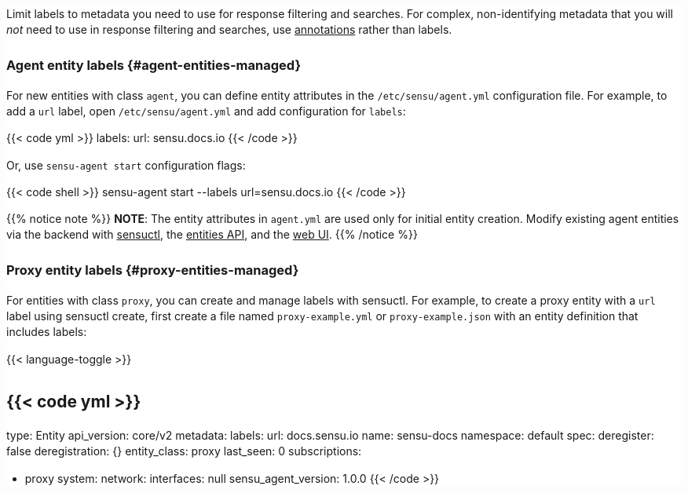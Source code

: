 Limit labels to metadata you need to use for response filtering and searches.
For complex, non-identifying metadata that you will *not* need to use in response filtering and searches, use [annotations][20] rather than labels.

### Agent entity labels {#agent-entities-managed}

For new entities with class `agent`, you can define entity attributes in the `/etc/sensu/agent.yml` configuration file.
For example, to add a `url` label, open `/etc/sensu/agent.yml` and add configuration for `labels`:

{{< code yml >}}
labels:
  url: sensu.docs.io
{{< /code >}}

Or, use `sensu-agent start` configuration flags:

{{< code shell >}}
sensu-agent start --labels url=sensu.docs.io
{{< /code >}}

{{% notice note %}}
**NOTE**: The entity attributes in `agent.yml` are used only for initial entity creation.
Modify existing agent entities via the backend with [sensuctl](../../../sensuctl/create-manage-resources/#update-resources), the [entities API](../../../api/entities/), and the [web UI](../../../web-ui/view-manage-resources/#manage-entities).
{{% /notice %}}

### Proxy entity labels {#proxy-entities-managed}

For entities with class `proxy`, you can create and manage labels with sensuctl.
For example, to create a proxy entity with a `url` label using sensuctl create, first create a file named `proxy-example.yml` or `proxy-example.json` with an entity definition that includes labels:

{{< language-toggle >}}

{{< code yml >}}
---
type: Entity
api_version: core/v2
metadata:
  labels:
    url: docs.sensu.io
  name: sensu-docs
  namespace: default
spec:
  deregister: false
  deregistration: {}
  entity_class: proxy
  last_seen: 0
  subscriptions:
  - proxy
  system:
    network:
      interfaces: null
  sensu_agent_version: 1.0.0
{{< /code >}}


[1]: #system-attributes
[2]: #deregistration-attributes
[3]: #network-attributes
[4]: #networkinterface-attributes
[5]: ../../../operations/control-access/namespaces/
[6]: ../../observe-filter/filters/
[7]: ../../observe-schedule/tokens/
[8]: #metadata-attributes
[9]: ../../../commercial/
[10]: https://sensu.io/contact
[11]: https://sensu.io/blog/one-year-of-sensu-go
[12]: ../../../sensuctl/create-manage-resources/#create-resources
[13]: #spec-attributes
[14]: ../../../api#response-filtering
[15]: ../../../sensuctl/filter-responses/
[16]: ../../observe-schedule/agent/#agent-managed-entity
[17]: ../../observe-entities/monitor-external-resources/
[18]: ../../observe-schedule/checks/#round-robin-checks
[19]: #proxy-entities-managed
[20]: #annotations
[21]: https://regex101.com/r/zo9mQU/2
[22]: ../../../operations/control-access/rbac/
[23]: ../../../web-ui/search#search-for-labels
[24]: ../../observe-schedule/checks#proxy-requests-attributes
[25]: ../../observe-schedule/agent/#detect-cloud-provider-flag
[26]: #processes-attributes
[27]: ../../observe-schedule/agent/#discover-processes
[28]: http://man7.org/linux/man-pages/man1/top.1.html
[29]: ../../../operations/maintain-sensu/license/#view-entity-count-and-entity-limit
[30]: ../../../web-ui/search/
[31]: ../#agent-entities
[32]: ../#proxy-entities
[33]: ../../../web-ui/view-manage-resources/#manage-entities
[34]: ../../observe-schedule/agent/#ephemeral-agent-configuration-flags
[35]: ../../observe-schedule/agent/#config-file
[36]: ../../../api/entities/
[37]: ../../../sensuctl/create-manage-resources/#update-resources